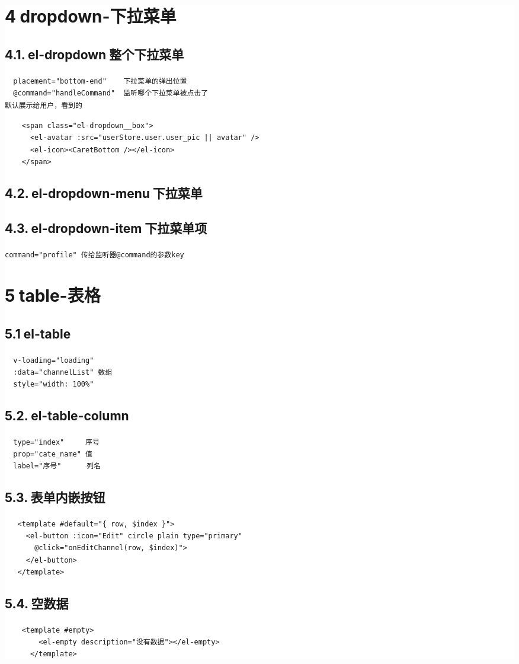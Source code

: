 # 4 dropdown-下拉菜单
## 4.1. el-dropdown 整个下拉菜单
      placement="bottom-end"    下拉菜单的弹出位置
      @command="handleCommand"  监听哪个下拉菜单被点击了
    默认展示给用户，看到的
```
    <span class="el-dropdown__box">
      <el-avatar :src="userStore.user.user_pic || avatar" />
      <el-icon><CaretBottom /></el-icon>
    </span>
```

## 4.2. el-dropdown-menu 下拉菜单

## 4.3. el-dropdown-item 下拉菜单项
    command="profile" 传给监听器@command的参数key

# 5 table-表格
## 5.1 el-table
      v-loading="loading"
      :data="channelList" 数组
      style="width: 100%"

## 5.2. el-table-column
      type="index"     序号
      prop="cate_name" 值
      label="序号"      列名

## 5.3. 表单内嵌按钮
```
   <template #default="{ row, $index }">
     <el-button :icon="Edit" circle plain type="primary"
       @click="onEditChannel(row, $index)">
     </el-button>
   </template>
```

## 5.4. 空数据 
```
    <template #empty>
        <el-empty description="没有数据"></el-empty>
      </template>
```

